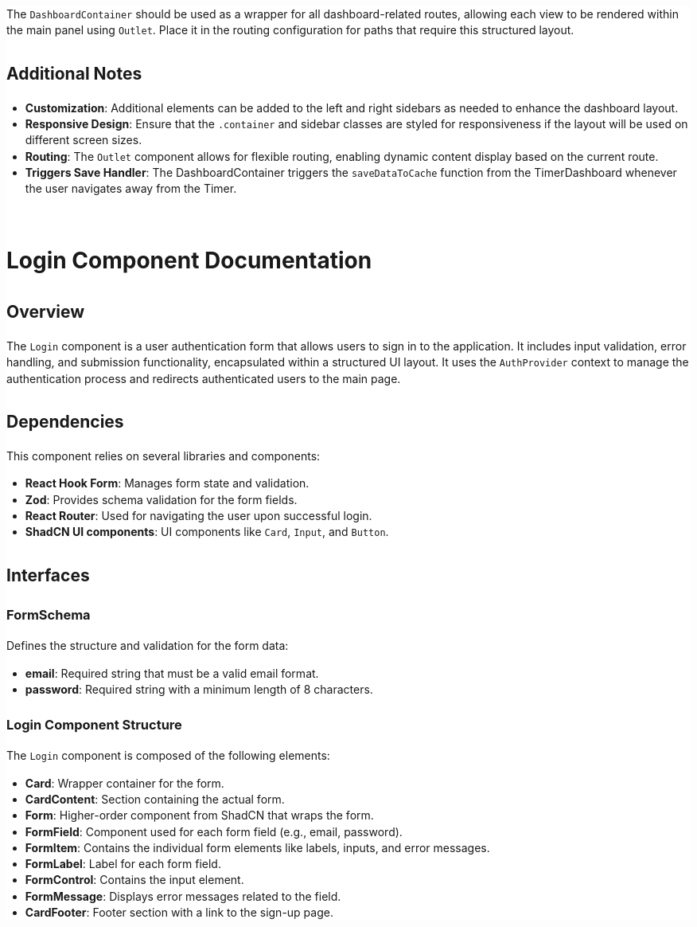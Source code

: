 The `DashboardContainer` should be used as a wrapper for all dashboard-related routes, allowing each view to be rendered within the main panel using `Outlet`. Place it in the routing configuration for paths that require this structured layout.

## Additional Notes

- **Customization**: Additional elements can be added to the left and right sidebars as needed to enhance the dashboard layout.
- **Responsive Design**: Ensure that the `.container` and sidebar classes are styled for responsiveness if the layout will be used on different screen sizes.
- **Routing**: The `Outlet` component allows for flexible routing, enabling dynamic content display based on the current route.
- **Triggers Save Handler**: The DashboardContainer triggers the `saveDataToCache` function from the TimerDashboard whenever the user navigates away from the Timer.
  <br><br>

# Login Component Documentation

## Overview

The `Login` component is a user authentication form that allows users to sign in to the application. It includes input validation, error handling, and submission functionality, encapsulated within a structured UI layout. It uses the `AuthProvider` context to manage the authentication process and redirects authenticated users to the main page.

## Dependencies

This component relies on several libraries and components:

- **React Hook Form**: Manages form state and validation.
- **Zod**: Provides schema validation for the form fields.
- **React Router**: Used for navigating the user upon successful login.
- **ShadCN UI components**: UI components like `Card`, `Input`, and `Button`.

## Interfaces

### FormSchema

Defines the structure and validation for the form data:

- **email**: Required string that must be a valid email format.
- **password**: Required string with a minimum length of 8 characters.

### Login Component Structure

The `Login` component is composed of the following elements:

- **Card**: Wrapper container for the form.
- **CardContent**: Section containing the actual form.
- **Form**: Higher-order component from ShadCN that wraps the form.
- **FormField**: Component used for each form field (e.g., email, password).
- **FormItem**: Contains the individual form elements like labels, inputs, and error messages.
- **FormLabel**: Label for each form field.
- **FormControl**: Contains the input element.
- **FormMessage**: Displays error messages related to the field.
- **CardFooter**: Footer section with a link to the sign-up page.
